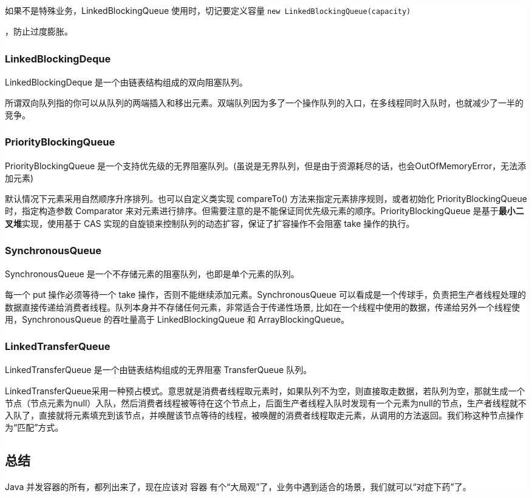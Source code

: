 如果不是特殊业务，LinkedBlockingQueue 使用时，切记要定义容量 `new LinkedBlockingQueue(capacity)`

，防止过度膨胀。



### LinkedBlockingDeque

LinkedBlockingDeque 是一个由链表结构组成的双向阻塞队列。

所谓双向队列指的你可以从队列的两端插入和移出元素。双端队列因为多了一个操作队列的入口，在多线程同时入队时，也就减少了一半的竞争。



### PriorityBlockingQueue

PriorityBlockingQueue 是一个支持优先级的无界阻塞队列。(虽说是无界队列，但是由于资源耗尽的话，也会OutOfMemoryError，无法添加元素)

默认情况下元素采用自然顺序升序排列。也可以自定义类实现 compareTo() 方法来指定元素排序规则，或者初始化 PriorityBlockingQueue 时，指定构造参数 Comparator 来对元素进行排序。但需要注意的是不能保证同优先级元素的顺序。PriorityBlockingQueue 是基于**最小二叉堆**实现，使用基于 CAS 实现的自旋锁来控制队列的动态扩容，保证了扩容操作不会阻塞 take 操作的执行。



### SynchronousQueue

SynchronousQueue 是一个不存储元素的阻塞队列，也即是单个元素的队列。

每一个 put 操作必须等待一个 take 操作，否则不能继续添加元素。SynchronousQueue 可以看成是一个传球手，负责把生产者线程处理的数据直接传递给消费者线程。队列本身并不存储任何元素，非常适合于传递性场景, 比如在一个线程中使用的数据，传递给另外一个线程使用，SynchronousQueue 的吞吐量高于 LinkedBlockingQueue 和 ArrayBlockingQueue。



### LinkedTransferQueue

LinkedTransferQueue 是一个由链表结构组成的无界阻塞 TransferQueue 队列。

LinkedTransferQueue采用一种预占模式。意思就是消费者线程取元素时，如果队列不为空，则直接取走数据，若队列为空，那就生成一个节点（节点元素为null）入队，然后消费者线程被等待在这个节点上，后面生产者线程入队时发现有一个元素为null的节点，生产者线程就不入队了，直接就将元素填充到该节点，并唤醒该节点等待的线程，被唤醒的消费者线程取走元素，从调用的方法返回。我们称这种节点操作为“匹配”方式。



## 总结

Java 并发容器的所有，都列出来了，现在应该对 容器 有个“大局观”了，业务中遇到适合的场景，我们就可以“对症下药”了。

